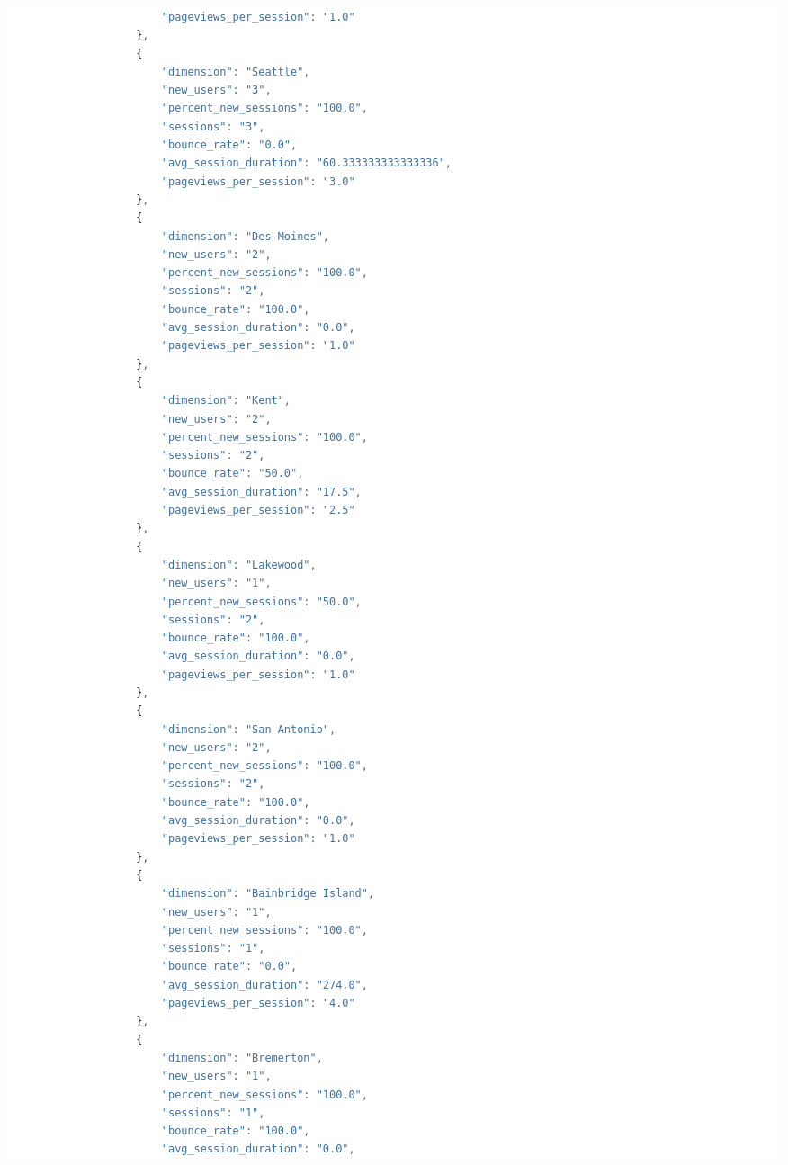```javascript
                        "pageviews_per_session": "1.0"
                    },
                    {
                        "dimension": "Seattle",
                        "new_users": "3",
                        "percent_new_sessions": "100.0",
                        "sessions": "3",
                        "bounce_rate": "0.0",
                        "avg_session_duration": "60.333333333333336",
                        "pageviews_per_session": "3.0"
                    },
                    {
                        "dimension": "Des Moines",
                        "new_users": "2",
                        "percent_new_sessions": "100.0",
                        "sessions": "2",
                        "bounce_rate": "100.0",
                        "avg_session_duration": "0.0",
                        "pageviews_per_session": "1.0"
                    },
                    {
                        "dimension": "Kent",
                        "new_users": "2",
                        "percent_new_sessions": "100.0",
                        "sessions": "2",
                        "bounce_rate": "50.0",
                        "avg_session_duration": "17.5",
                        "pageviews_per_session": "2.5"
                    },
                    {
                        "dimension": "Lakewood",
                        "new_users": "1",
                        "percent_new_sessions": "50.0",
                        "sessions": "2",
                        "bounce_rate": "100.0",
                        "avg_session_duration": "0.0",
                        "pageviews_per_session": "1.0"
                    },
                    {
                        "dimension": "San Antonio",
                        "new_users": "2",
                        "percent_new_sessions": "100.0",
                        "sessions": "2",
                        "bounce_rate": "100.0",
                        "avg_session_duration": "0.0",
                        "pageviews_per_session": "1.0"
                    },
                    {
                        "dimension": "Bainbridge Island",
                        "new_users": "1",
                        "percent_new_sessions": "100.0",
                        "sessions": "1",
                        "bounce_rate": "0.0",
                        "avg_session_duration": "274.0",
                        "pageviews_per_session": "4.0"
                    },
                    {
                        "dimension": "Bremerton",
                        "new_users": "1",
                        "percent_new_sessions": "100.0",
                        "sessions": "1",
                        "bounce_rate": "100.0",
                        "avg_session_duration": "0.0",
```